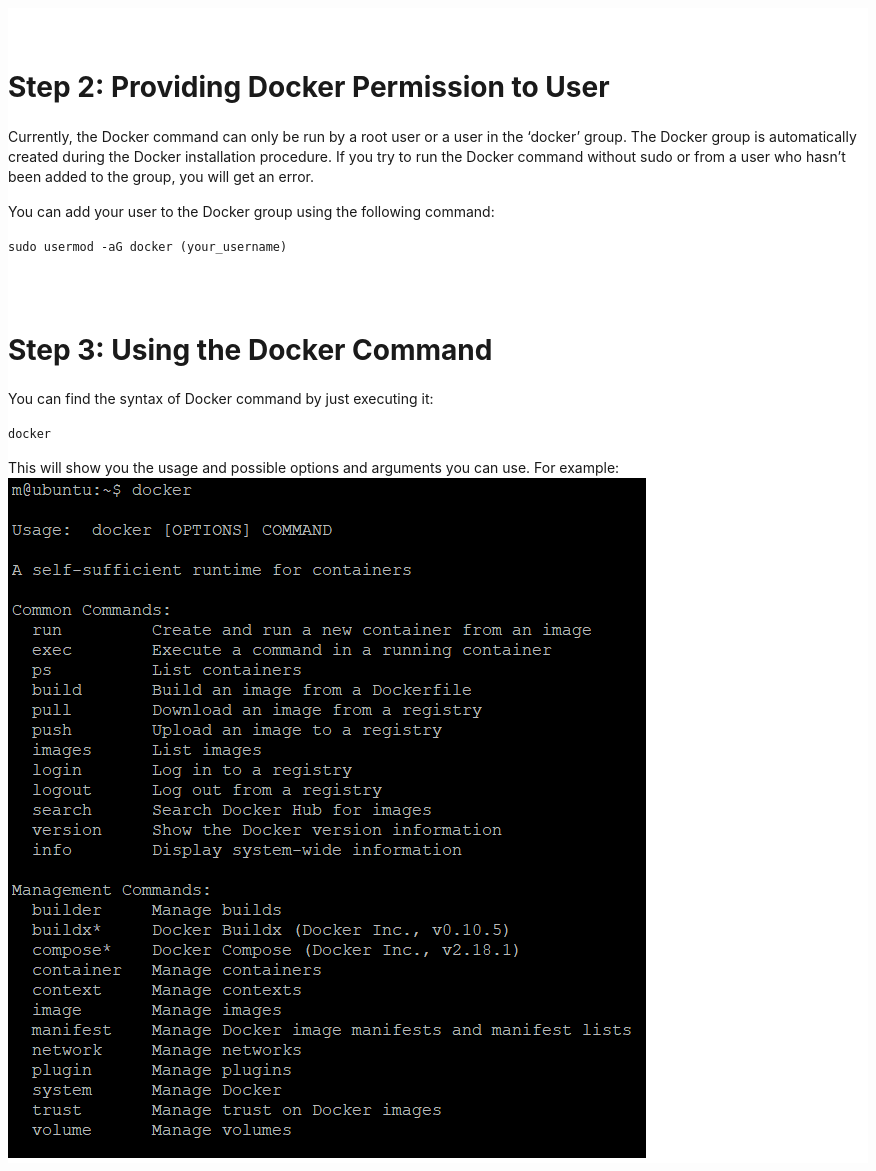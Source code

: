 <br>

# Step 2: Providing Docker Permission to User
Currently, the Docker command can only be run by a root user or a user in the ‘docker’ group. The Docker group is automatically created during the Docker installation procedure. If you try to run the Docker command without sudo or from a user who hasn’t been added to the group, you will get an error.

You can add your user to the Docker group using the following command:
```html
sudo usermod -aG docker (your_username)  
```

<br>

# Step 3: Using the Docker Command
You can find the syntax of Docker command by just executing it:
```html
docker  
```

This will show you the usage and possible options and arguments you can use. For example:
![docker](./Images/command.png)
